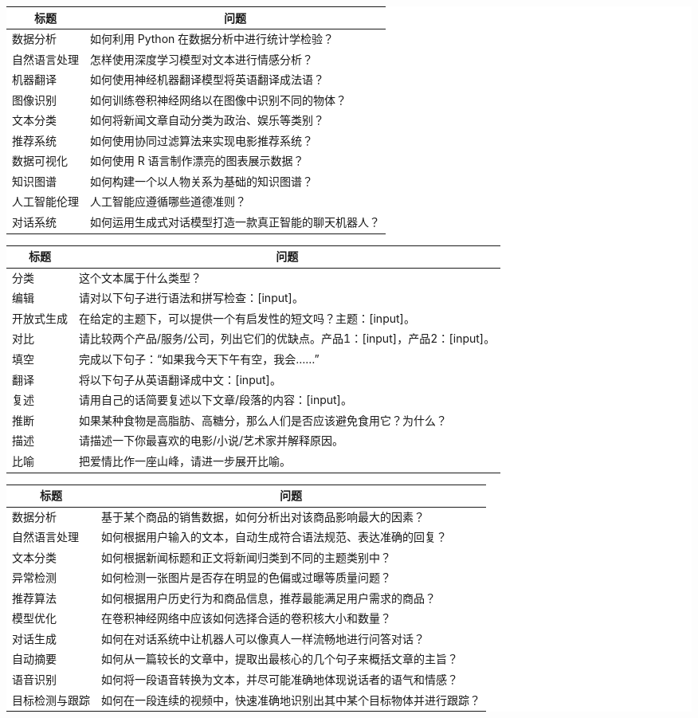 | 标题 | 问题 |
| --- | --- |
| 数据分析 | 如何利用 Python 在数据分析中进行统计学检验？|
| 自然语言处理 | 怎样使用深度学习模型对文本进行情感分析？|
| 机器翻译 | 如何使用神经机器翻译模型将英语翻译成法语？ |
| 图像识别 | 如何训练卷积神经网络以在图像中识别不同的物体？ |
| 文本分类 | 如何将新闻文章自动分类为政治、娱乐等类别？ |
| 推荐系统 | 如何使用协同过滤算法来实现电影推荐系统？ |
| 数据可视化 | 如何使用 R 语言制作漂亮的图表展示数据？ |
| 知识图谱 | 如何构建一个以人物关系为基础的知识图谱？|
| 人工智能伦理 | 人工智能应遵循哪些道德准则？ |
| 对话系统 | 如何运用生成式对话模型打造一款真正智能的聊天机器人？|

| 标题 | 问题 |
| ---- | ---- |
| 分类 | 这个文本属于什么类型？ |
| 编辑 | 请对以下句子进行语法和拼写检查：[input]。 |
| 开放式生成 | 在给定的主题下，可以提供一个有启发性的短文吗？主题：[input]。 |
| 对比 | 请比较两个产品/服务/公司，列出它们的优缺点。产品1：[input]，产品2：[input]。 |
| 填空 | 完成以下句子：“如果我今天下午有空，我会……” |
| 翻译 | 将以下句子从英语翻译成中文：[input]。 |
| 复述 | 请用自己的话简要复述以下文章/段落的内容：[input]。|
| 推断 | 如果某种食物是高脂肪、高糖分，那么人们是否应该避免食用它？为什么？ |
| 描述 | 请描述一下你最喜欢的电影/小说/艺术家并解释原因。 |
| 比喻 | 把爱情比作一座山峰，请进一步展开比喻。 |

| 标题              | 问题                                                                                                                                                                                                        |
|-------------------|------------------------------------------------------------------------------------------------------------------------------------------------------------------------------------------------------------|
| 数据分析         | 基于某个商品的销售数据，如何分析出对该商品影响最大的因素？                                                                                                                                   |
| 自然语言处理   | 如何根据用户输入的文本，自动生成符合语法规范、表达准确的回复？                                                                                                                             |
| 文本分类         | 如何根据新闻标题和正文将新闻归类到不同的主题类别中？                                                                                                                                                  |
| 异常检测         | 如何检测一张图片是否存在明显的色偏或过曝等质量问题？                                                                                                                                                    |
| 推荐算法         | 如何根据用户历史行为和商品信息，推荐最能满足用户需求的商品？                                                                                                                                      |
| 模型优化         | 在卷积神经网络中应该如何选择合适的卷积核大小和数量？                                                                                                                                                  |
| 对话生成         | 如何在对话系统中让机器人可以像真人一样流畅地进行问答对话？                                                                                                                                     |
| 自动摘要         | 如何从一篇较长的文章中，提取出最核心的几个句子来概括文章的主旨？                                                                                                                          |
| 语音识别         | 如何将一段语音转换为文本，并尽可能准确地体现说话者的语气和情感？                                                                                                                           |
| 目标检测与跟踪 | 如何在一段连续的视频中，快速准确地识别出其中某个目标物体并进行跟踪？                                                                                                                     |
